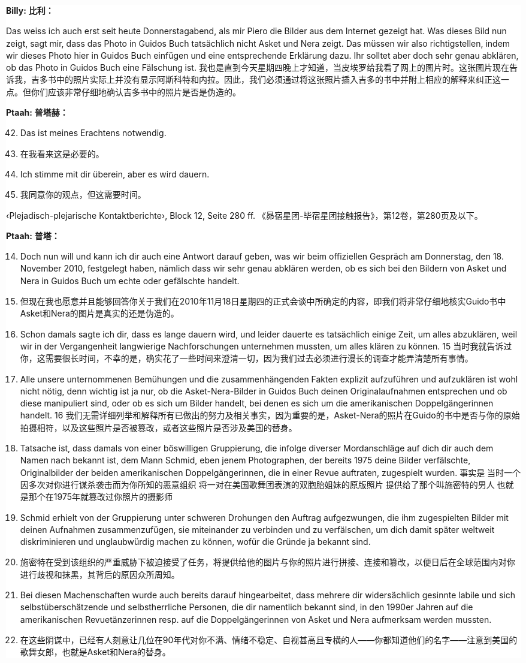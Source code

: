 **Billy:**
**比利：**

Das weiss ich auch erst seit heute Donnerstagabend, als mir Piero die Bilder aus dem Internet gezeigt hat. Was dieses Bild nun zeigt, sagt mir, dass das Photo in Guidos Buch tatsächlich nicht Asket und Nera zeigt. Das müssen wir also richtigstellen, indem wir dieses Photo hier in Guidos Buch einfügen und eine entsprechende Erklärung dazu. Ihr solltet aber doch sehr genau abklären, ob das Photo in Guidos Buch eine Fälschung ist.
我也是直到今天星期四晚上才知道，当皮埃罗给我看了网上的图片时。这张图片现在告诉我，吉多书中的照片实际上并没有显示阿斯科特和内拉。因此，我们必须通过将这张照片插入吉多的书中并附上相应的解释来纠正这一点。但你们应该非常仔细地确认吉多书中的照片是否是伪造的。

**Ptaah:**
**普塔赫：**

42. Das ist meines Erachtens notwendig.
42. 在我看来这是必要的。

43. Ich stimme mit dir überein, aber es wird dauern.
43. 我同意你的观点，但这需要时间。

‹Plejadisch-plejarische Kontaktberichte›, Block 12, Seite 280 ff.
《昴宿星团-毕宿星团接触报告》，第12卷，第280页及以下。

**Ptaah:**
**普塔：**

14. Doch nun will und kann ich dir auch eine Antwort darauf geben, was wir beim offiziellen Gespräch am Donnerstag, den 18. November 2010, festgelegt haben, nämlich dass wir sehr genau abklären werden, ob es sich bei den Bildern von Asket und Nera in Guidos Buch um echte oder gefälschte handelt.
14. 但现在我也愿意并且能够回答你关于我们在2010年11月18日星期四的正式会谈中所确定的内容，即我们将非常仔细地核实Guido书中Asket和Nera的图片是真实的还是伪造的。

15. Schon damals sagte ich dir, dass es lange dauern wird, und leider dauerte es tatsächlich einige Zeit, um alles abzuklären, weil wir in der Vergangenheit langwierige Nachforschungen unternehmen mussten, um alles klären zu können.
15 当时我就告诉过你，这需要很长时间，不幸的是，确实花了一些时间来澄清一切，因为我们过去必须进行漫长的调查才能弄清楚所有事情。

16. Alle unsere unternommenen Bemühungen und die zusammenhängenden Fakten explizit aufzuführen und aufzuklären ist wohl nicht nötig, denn wichtig ist ja nur, ob die Asket-Nera-Bilder in Guidos Buch deinen Originalaufnahmen entsprechen und ob diese manipuliert sind, oder ob es sich um Bilder handelt, bei denen es sich um die amerikanischen Doppelgängerinnen handelt.
16 我们无需详细列举和解释所有已做出的努力及相关事实，因为重要的是，Asket-Nera的照片在Guido的书中是否与你的原始拍摄相符，以及这些照片是否被篡改，或者这些照片是否涉及美国的替身。

17. Tatsache ist, dass damals von einer böswilligen Gruppierung, die infolge diverser Mordanschläge auf dich dir auch dem Namen nach bekannt ist, dem Mann Schmid, eben jenem Photographen, der bereits 1975 deine Bilder verfälschte, Originalbilder der beiden amerikanischen Doppelgängerinnen, die in einer Revue auftraten, zugespielt wurden.
事实是 当时一个因多次对你进行谋杀袭击而为你所知的恶意组织 将一对在美国歌舞团表演的双胞胎姐妹的原版照片 提供给了那个叫施密特的男人 也就是那个在1975年就篡改过你照片的摄影师

18. Schmid erhielt von der Gruppierung unter schweren Drohungen den Auftrag aufgezwungen, die ihm zugespielten Bilder mit deinen Aufnahmen zusammenzufügen, sie miteinander zu verbinden und zu verfälschen, um dich damit später weltweit diskriminieren und unglaubwürdig machen zu können, wofür die Gründe ja bekannt sind.
18. 施密特在受到该组织的严重威胁下被迫接受了任务，将提供给他的图片与你的照片进行拼接、连接和篡改，以便日后在全球范围内对你进行歧视和抹黑，其背后的原因众所周知。

19. Bei diesen Machenschaften wurde auch bereits darauf hingearbeitet, dass mehrere dir widersächlich gesinnte labile und sich selbstüberschätzende und selbstherrliche Personen, die dir namentlich bekannt sind, in den 1990er Jahren auf die amerikanischen Revuetänzerinnen resp. auf die Doppelgängerinnen von Asket und Nera aufmerksam werden mussten.
19. 在这些阴谋中，已经有人刻意让几位在90年代对你不满、情绪不稳定、自视甚高且专横的人——你都知道他们的名字——注意到美国的歌舞女郎，也就是Asket和Nera的替身。
